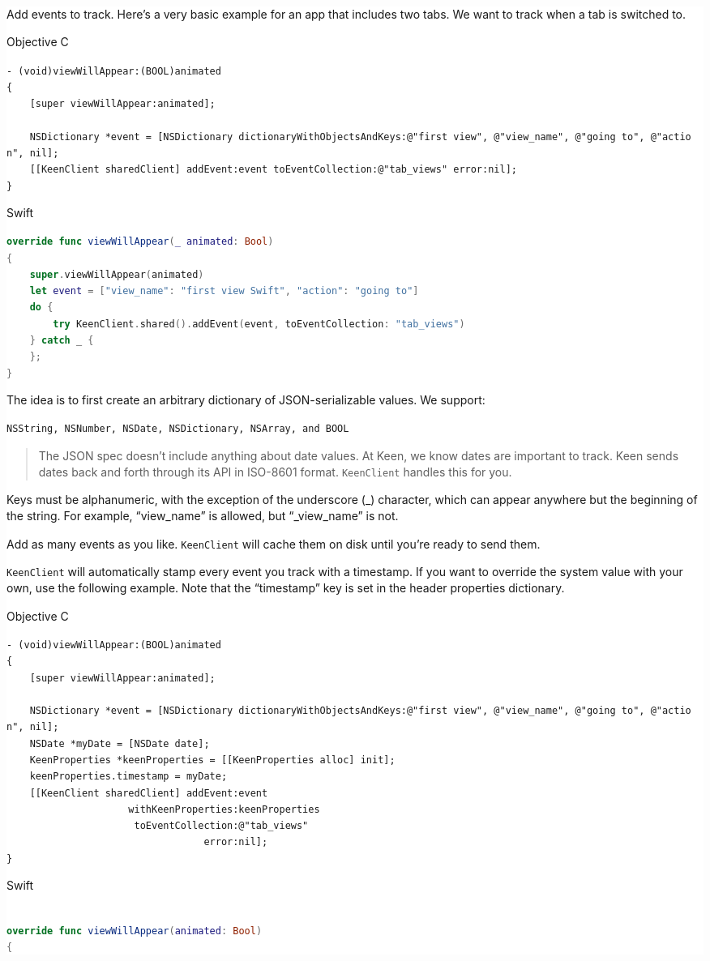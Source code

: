 Add events to track. Here’s a very basic example for an app that includes two tabs. We want to track when a tab is switched to.

Objective C
```objc
- (void)viewWillAppear:(BOOL)animated
{
  	[super viewWillAppear:animated];

  	NSDictionary *event = [NSDictionary dictionaryWithObjectsAndKeys:@"first view", @"view_name", @"going to", @"action", nil];
  	[[KeenClient sharedClient] addEvent:event toEventCollection:@"tab_views" error:nil];
}
```
Swift
```Swift
override func viewWillAppear(_ animated: Bool)
{
	super.viewWillAppear(animated)
	let event = ["view_name": "first view Swift", "action": "going to"]
	do {
		try KeenClient.shared().addEvent(event, toEventCollection: "tab_views")
	} catch _ {
	};	
}
```

The idea is to first create an arbitrary dictionary of JSON-serializable values. We support:

```objc
NSString, NSNumber, NSDate, NSDictionary, NSArray, and BOOL
```

> The JSON spec doesn’t include anything about date values. At Keen, we know dates are important to track. Keen sends dates back and forth through its API in ISO-8601 format. `KeenClient` handles this for you.

Keys must be alphanumeric, with the exception of the underscore (_) character, which can appear anywhere but the beginning of the string. For example, “view_name” is allowed, but “_view_name” is not.

Add as many events as you like. `KeenClient` will cache them on disk until you’re ready to send them.

`KeenClient` will automatically stamp every event you track with a timestamp. If you want to override the system value with your own, use the following example. Note that the “timestamp” key is set in the header properties dictionary.

Objective C
```objc
- (void)viewWillAppear:(BOOL)animated
{
    [super viewWillAppear:animated];

   	NSDictionary *event = [NSDictionary dictionaryWithObjectsAndKeys:@"first view", @"view_name", @"going to", @"action", nil];
    NSDate *myDate = [NSDate date];
    KeenProperties *keenProperties = [[KeenProperties alloc] init];
   	keenProperties.timestamp = myDate;
    [[KeenClient sharedClient] addEvent:event
           	         withKeenProperties:keenProperties
       	              toEventCollection:@"tab_views"
   	                              error:nil];
}
```
Swift
```Swift

override func viewWillAppear(animated: Bool) 
{
```
